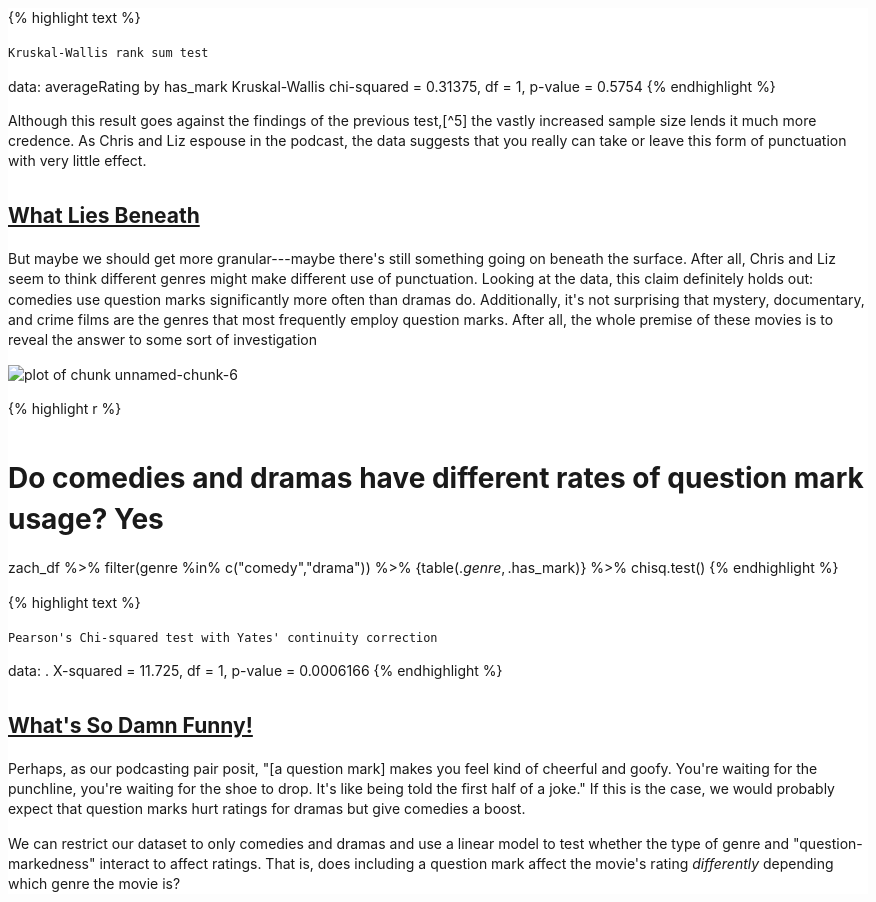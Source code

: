 

{% highlight text %}

	Kruskal-Wallis rank sum test

data:  averageRating by has_mark
Kruskal-Wallis chi-squared = 0.31375, df = 1, p-value = 0.5754
{% endhighlight %}

Although this result goes against the findings of the previous test,[^5] the vastly increased sample size lends it much more credence.  As Chris and Liz espouse in the podcast, the data suggests that you really can take or leave this form of punctuation with very little effect. 

## [What Lies Beneath](https://www.imdb.com/title/tt0161081/)

But maybe we should get more granular---maybe there's still something going on beneath the surface. After all, Chris and Liz seem to think different genres might make different use of punctuation. Looking at the data, this claim definitely holds out: comedies use question marks significantly more often than dramas do. Additionally, it's not surprising that mystery, documentary, and crime films are the genres that most frequently employ question marks. After all, the whole premise of these movies is to reveal the answer to some sort of investigation

![plot of chunk unnamed-chunk-6](/_posts/figures/generated/source/x2020-03-25-questionable_movies/unnamed-chunk-6-1.png)


{% highlight r %}
# Do comedies and dramas have different rates of question mark usage?  Yes
zach_df %>%
  filter(genre %in% c("comedy","drama")) %>%
  {table(.$genre, .$has_mark)} %>% chisq.test()
{% endhighlight %}



{% highlight text %}

	Pearson's Chi-squared test with Yates' continuity correction

data:  .
X-squared = 11.725, df = 1, p-value = 0.0006166
{% endhighlight %}


## [What's So Damn Funny!](https://www.imdb.com/title/tt5501680/)

Perhaps, as our podcasting pair posit, "[a question mark] makes you feel kind of cheerful and goofy. You're waiting for the punchline, you're waiting for the shoe to drop. It's like being told the first half of a joke." If this is the case, we would probably expect that question marks hurt ratings for dramas but give comedies a boost.

We can restrict our dataset to only comedies and dramas and use a linear model to test whether the type of genre and "question-markedness" interact to affect ratings. That is, does including a question mark affect the movie's rating *differently* depending which genre the movie is? 
